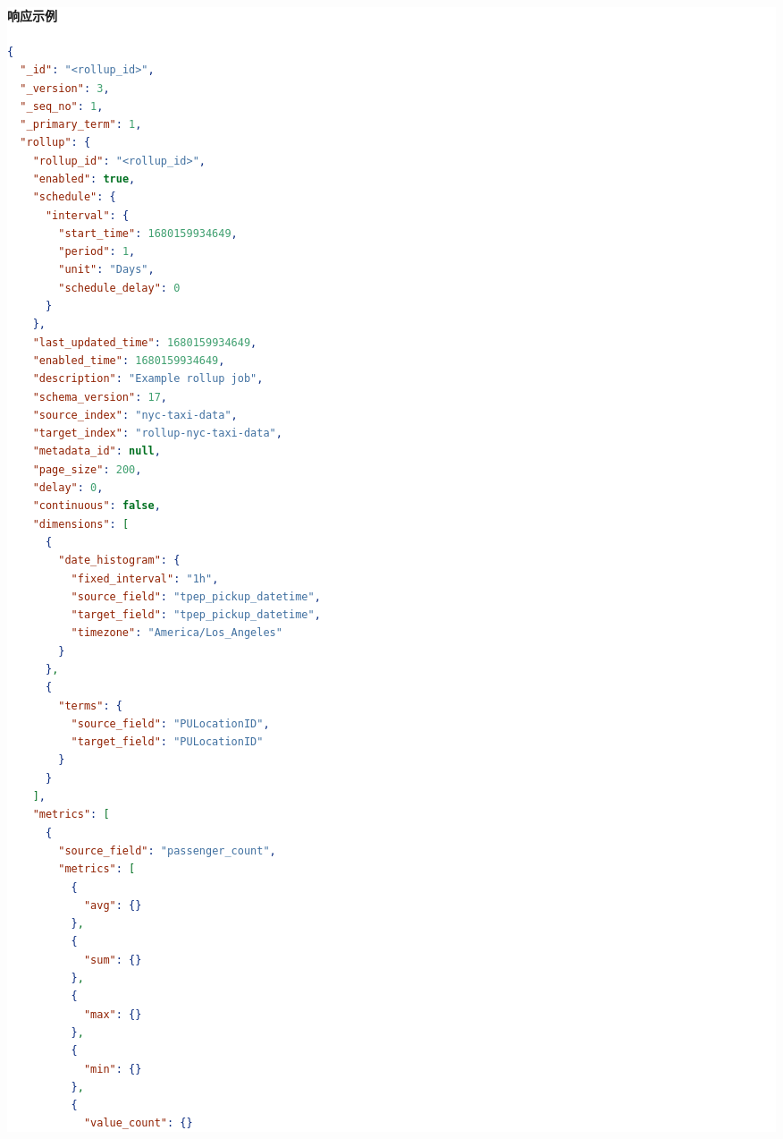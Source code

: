 
#### 响应示例

```json
{
  "_id": "<rollup_id>",
  "_version": 3,
  "_seq_no": 1,
  "_primary_term": 1,
  "rollup": {
    "rollup_id": "<rollup_id>",
    "enabled": true,
    "schedule": {
      "interval": {
        "start_time": 1680159934649,
        "period": 1,
        "unit": "Days",
        "schedule_delay": 0
      }
    },
    "last_updated_time": 1680159934649,
    "enabled_time": 1680159934649,
    "description": "Example rollup job",
    "schema_version": 17,
    "source_index": "nyc-taxi-data",
    "target_index": "rollup-nyc-taxi-data",
    "metadata_id": null,
    "page_size": 200,
    "delay": 0,
    "continuous": false,
    "dimensions": [
      {
        "date_histogram": {
          "fixed_interval": "1h",
          "source_field": "tpep_pickup_datetime",
          "target_field": "tpep_pickup_datetime",
          "timezone": "America/Los_Angeles"
        }
      },
      {
        "terms": {
          "source_field": "PULocationID",
          "target_field": "PULocationID"
        }
      }
    ],
    "metrics": [
      {
        "source_field": "passenger_count",
        "metrics": [
          {
            "avg": {}
          },
          {
            "sum": {}
          },
          {
            "max": {}
          },
          {
            "min": {}
          },
          {
            "value_count": {}
```
